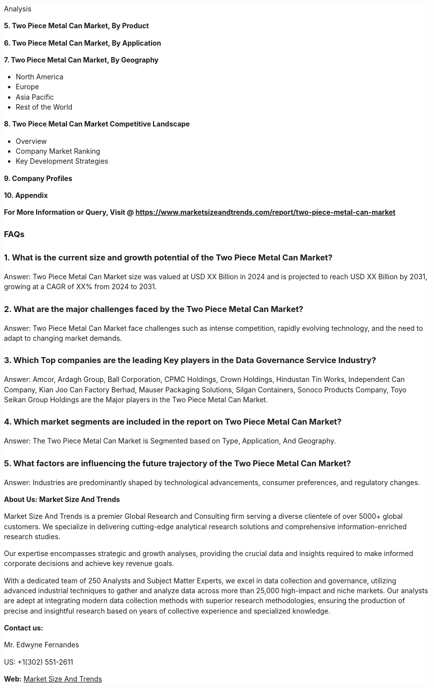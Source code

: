 Analysis</span></li></ul></div><div class="" data-test-id=""><p><strong><span class="">5. Two Piece Metal Can Market, By Product</span></strong></p></div><div class="" data-test-id=""><p><strong><span class="">6. Two Piece Metal Can Market, By Application</span></strong></p></div><div class="" data-test-id=""><p><strong><span class="">7. Two Piece Metal Can Market, By Geography</span></strong></p></div><div class="" data-test-id=""><ul><li><span class="">North America</span></li><li><span class="">Europe</span></li><li><span class="">Asia Pacific</span></li><li><span class="">Rest of the World</span></li></ul></div><div class="" data-test-id=""><p><strong><span class="">8. Two Piece Metal Can Market Competitive Landscape</span></strong></p></div><div class="" data-test-id=""><ul><li><span class="">Overview</span></li><li><span class="">Company Market Ranking</span></li><li><span class="">Key Development Strategies</span></li></ul></div><div class="" data-test-id=""><p><strong><span class="">9. Company Profiles</span></strong></p></div><div class="" data-test-id=""><p><strong><span class="">10. Appendix</span></strong></p></div><div class="" data-test-id=""><p><strong><span class="">For More Information or Query, Visit @ <a href="https://www.marketsizeandtrends.com/report/two-piece-metal-can-market" target="_blank">https://www.marketsizeandtrends.com/report/two-piece-metal-can-market</a></span></strong></p></div><div class="" data-test-id=""><div class="article-main__content" data-test-id="publishing-text-block"><h3><strong><span class="">FAQs</span></strong></h3></div><div class="article-main__content" data-test-id="publishing-text-block"><h3><span class="">1. What is the current size and growth potential of the Two Piece Metal Can Market?</span></h3></div><div class="article-main__content" data-test-id="publishing-text-block"><p><span class="font-[700]">Answer</span><span class="">: Two Piece Metal Can Market size was valued at USD XX Billion in 2024 and is projected to reach USD XX Billion by 2031, growing at a CAGR of XX% from 2024 to 2031.</span></p></div><div class="article-main__content" data-test-id="publishing-text-block"><h3><span class="">2. What are the major challenges faced by the Two Piece Metal Can Market?</span></h3></div><div class="article-main__content" data-test-id="publishing-text-block"><p><span class="font-[700]">Answer</span><span class="">: Two Piece Metal Can Market face challenges such as intense competition, rapidly evolving technology, and the need to adapt to changing market demands.</span></p></div><div class="article-main__content" data-test-id="publishing-text-block"><h3><span class="">3. Which Top companies are the leading Key players in the Data Governance Service Industry?</span></h3></div><div class="article-main__content" data-test-id="publishing-text-block"><p><span class="font-[700]">Answer</span><span class="">: Amcor, Ardagh Group, Ball Corporation, CPMC Holdings, Crown Holdings, Hindustan Tin Works, Independent Can Company, Kian Joo Can Factory Berhad, Mauser Packaging Solutions, Silgan Containers, Sonoco Products Company, Toyo Seikan Group Holdings are the Major players in the Two Piece Metal Can Market.</span></p></div><div class="article-main__content" data-test-id="publishing-text-block"><h3><span class="">4. Which market segments are included in the report on Two Piece Metal Can Market?</span></h3></div><div class="article-main__content" data-test-id="publishing-text-block"><p><span class="font-[700]">Answer</span><span class="">: The Two Piece Metal Can Market is Segmented based on Type, Application, And Geography.</span></p></div><div class="article-main__content" data-test-id="publishing-text-block"><h3><span class="">5. What factors are influencing the future trajectory of the Two Piece Metal Can Market?</span></h3></div><div class="article-main__content" data-test-id="publishing-text-block"><p><span class="font-[700]">Answer:</span><span class="">&nbsp;Industries are predominantly shaped by technological advancements, consumer preferences, and regulatory changes.</span></p></div><p><strong><span class="">About Us: Market Size And Trends</span></strong></p></div><div class="" data-test-id=""><p><span class="">Market Size And Trends is a premier Global Research and Consulting firm serving a diverse clientele of over 5000+ global customers. We specialize in delivering cutting-edge analytical research solutions and comprehensive information-enriched research studies.</span></p></div><div class="" data-test-id=""><p><span class="">Our expertise encompasses strategic and growth analyses, providing the crucial data and insights required to make informed corporate decisions and achieve key revenue goals.</span></p></div><div class="" data-test-id=""><p><span class="">With a dedicated team of 250 Analysts and Subject Matter Experts, we excel in data collection and governance, utilizing advanced industrial techniques to gather and analyze data across more than 25,000 high-impact and niche markets. Our analysts are adept at integrating modern data collection methods with superior research methodologies, ensuring the production of precise and insightful research based on years of collective experience and specialized knowledge.</span></p></div><div class="" data-test-id=""><p><strong><span class="">Contact us:</span></strong></p></div><div class="" data-test-id=""><p><span class="">Mr. Edwyne Fernandes</span></p></div><div class="" data-test-id=""><p><span class="">US: +1(302) 551-2611<br /></span></p><p><span class=""><strong>Web:</strong> <a href="https://www.marketsizeandtrends.com/" target="_blank">Market Size And Trends</a></span></p></div>
